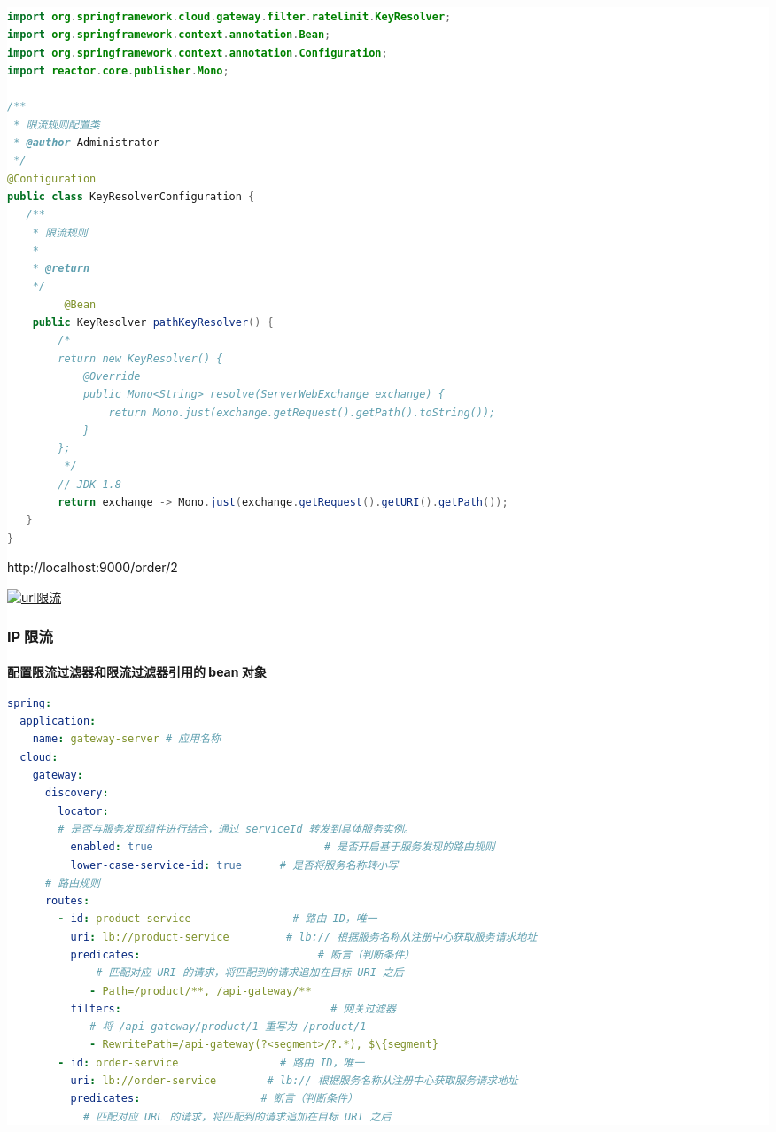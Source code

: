 ```java
import org.springframework.cloud.gateway.filter.ratelimit.KeyResolver;
import org.springframework.context.annotation.Bean;
import org.springframework.context.annotation.Configuration;
import reactor.core.publisher.Mono;

/**
 * 限流规则配置类
 * @author Administrator
 */
@Configuration
public class KeyResolverConfiguration {
   /**
    * 限流规则
    *
    * @return
    */
         @Bean
    public KeyResolver pathKeyResolver() {
        /*
        return new KeyResolver() {
            @Override
            public Mono<String> resolve(ServerWebExchange exchange) {
                return Mono.just(exchange.getRequest().getPath().toString());
            }
        };
         */
        // JDK 1.8
        return exchange -> Mono.just(exchange.getRequest().getURI().getPath());
   }
}
```

<a>http://localhost:9000/order/2</a>


<a data-fancybox title="url限流" href="../image/urlfilters.jpg">![url限流](../image/urlfilters.jpg)</a>

### IP 限流
 
**配置限流过滤器和限流过滤器引用的 bean 对象**
```yml
spring:
  application:
    name: gateway-server # 应用名称
  cloud:
    gateway:
      discovery:
        locator:
        # 是否与服务发现组件进行结合，通过 serviceId 转发到具体服务实例。
          enabled: true                           # 是否开启基于服务发现的路由规则
          lower-case-service-id: true      # 是否将服务名称转小写
      # 路由规则
      routes:
        - id: product-service                # 路由 ID，唯一
          uri: lb://product-service         # lb:// 根据服务名称从注册中心获取服务请求地址
          predicates:                            # 断言（判断条件）
              # 匹配对应 URI 的请求，将匹配到的请求追加在目标 URI 之后
             - Path=/product/**, /api-gateway/**
          filters:                                 # 网关过滤器
             # 将 /api-gateway/product/1 重写为 /product/1
             - RewritePath=/api-gateway(?<segment>/?.*), $\{segment}
        - id: order-service                # 路由 ID，唯一
          uri: lb://order-service        # lb:// 根据服务名称从注册中心获取服务请求地址
          predicates:                   # 断言（判断条件）
            # 匹配对应 URL 的请求，将匹配到的请求追加在目标 URI 之后
```